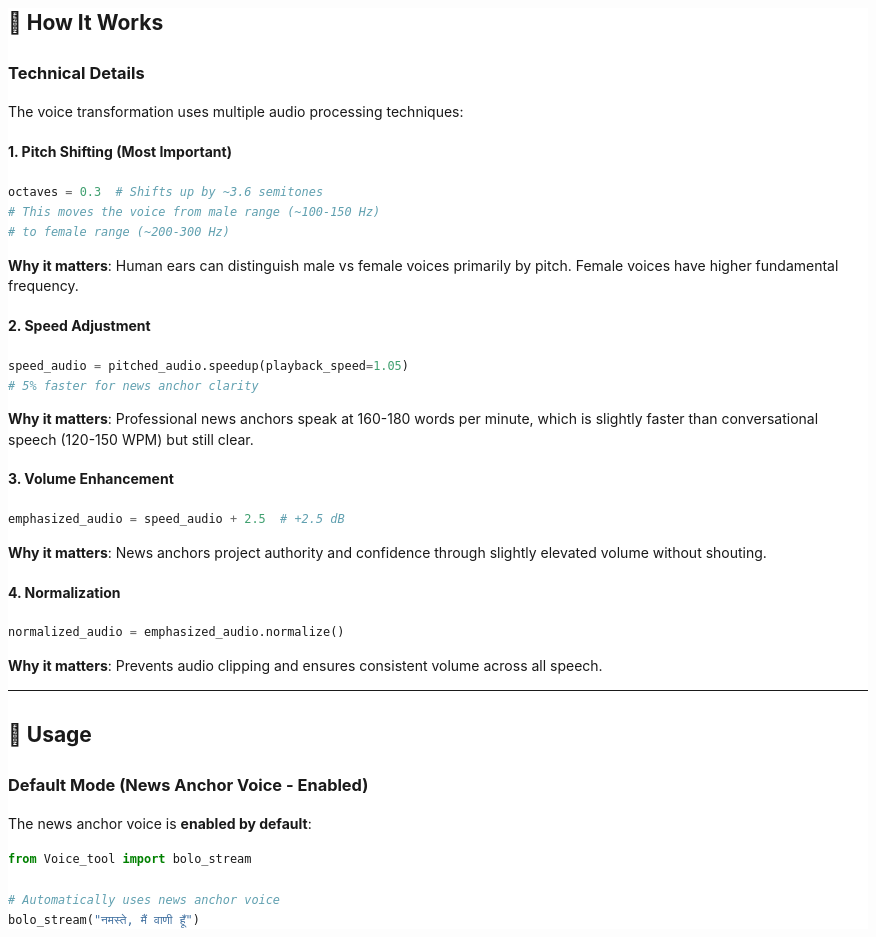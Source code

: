## 🎯 How It Works

### Technical Details

The voice transformation uses multiple audio processing techniques:

#### 1. **Pitch Shifting (Most Important)**
```python
octaves = 0.3  # Shifts up by ~3.6 semitones
# This moves the voice from male range (~100-150 Hz) 
# to female range (~200-300 Hz)
```

**Why it matters**: Human ears can distinguish male vs female voices primarily by pitch. Female voices have higher fundamental frequency.

#### 2. **Speed Adjustment**
```python
speed_audio = pitched_audio.speedup(playback_speed=1.05)
# 5% faster for news anchor clarity
```

**Why it matters**: Professional news anchors speak at 160-180 words per minute, which is slightly faster than conversational speech (120-150 WPM) but still clear.

#### 3. **Volume Enhancement**
```python
emphasized_audio = speed_audio + 2.5  # +2.5 dB
```

**Why it matters**: News anchors project authority and confidence through slightly elevated volume without shouting.

#### 4. **Normalization**
```python
normalized_audio = emphasized_audio.normalize()
```

**Why it matters**: Prevents audio clipping and ensures consistent volume across all speech.

---

## 🚀 Usage

### Default Mode (News Anchor Voice - Enabled)

The news anchor voice is **enabled by default**:

```python
from Voice_tool import bolo_stream

# Automatically uses news anchor voice
bolo_stream("नमस्ते, मैं वाणी हूँ")
```
